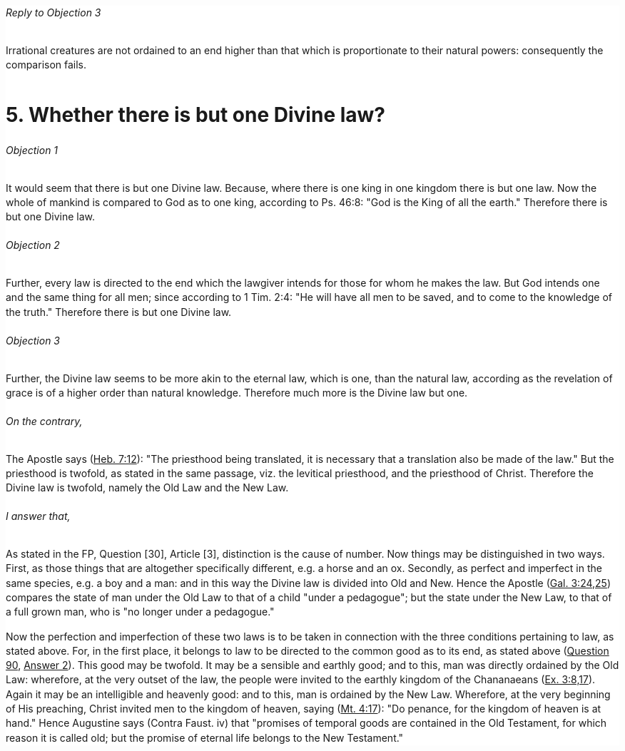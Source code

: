 ###### Reply to Objection 3
Irrational creatures are not ordained to an end higher than that which is proportionate to their natural powers: consequently the comparison fails.  




# 5. Whether there is but one Divine law? 

###### Objection 1
It would seem that there is but one Divine law. Because, where there is one king in one kingdom there is but one law. Now the whole of mankind is compared to God as to one king, according to Ps. 46:8: "God is the King of all the earth." Therefore there is but one Divine law.

###### Objection 2
Further, every law is directed to the end which the lawgiver intends for those for whom he makes the law. But God intends one and the same thing for all men; since according to 1 Tim. 2:4: "He will have all men to be saved, and to come to the knowledge of the truth." Therefore there is but one Divine law.  

###### Objection 3
Further, the Divine law seems to be more akin to the eternal law, which is one, than the natural law, according as the revelation of grace is of a higher order than natural knowledge. Therefore much more is the Divine law but one.  

###### On the contrary,
The Apostle says ([Heb. 7:12](http://bible.gospelcom.net/bible?Heb++7:12)): "The priesthood being translated, it is necessary that a translation also be made of the law." But the priesthood is twofold, as stated in the same passage, viz. the levitical priesthood, and the priesthood of Christ. Therefore the Divine law is twofold, namely the Old Law and the New Law.  

###### I answer that,
As stated in the FP, Question \[30\], Article \[3\], distinction is the cause of number. Now things may be distinguished in two ways. First, as those things that are altogether specifically different, e.g. a horse and an ox. Secondly, as perfect and imperfect in the same species, e.g. a boy and a man: and in this way the Divine law is divided into Old and New. Hence the Apostle ([Gal. 3:24,25](http://bible.gospelcom.net/bible?Gal++3:24,25)) compares the state of man under the Old Law to that of a child "under a pedagogue"; but the state under the New Law, to that of a full grown man, who is "no longer under a pedagogue."  

Now the perfection and imperfection of these two laws is to be taken in connection with the three conditions pertaining to law, as stated above. For, in the first place, it belongs to law to be directed to the common good as to its end, as stated above ([Question 90](90.%20Essence%20of%20Law.md), [Answer 2](90.%20Essence%20of%20Law.md#2.%20Whether%20the%20law%20is%20always%20something%20directed%20to%20the%20common%20good?%20)). This good may be twofold. It may be a sensible and earthly good; and to this, man was directly ordained by the Old Law: wherefore, at the very outset of the law, the people were invited to the earthly kingdom of the Chananaeans ([Ex. 3:8,17](http://bible.gospelcom.net/bible?Ex++3:8,17)). Again it may be an intelligible and heavenly good: and to this, man is ordained by the New Law. Wherefore, at the very beginning of His preaching, Christ invited men to the kingdom of heaven, saying ([Mt. 4:17](http://bible.gospelcom.net/bible?Mt++4:17)): "Do penance, for the kingdom of heaven is at hand." Hence Augustine says (Contra Faust. iv) that "promises of temporal goods are contained in the Old Testament, for which reason it is called old; but the promise of eternal life belongs to the New Testament."  
